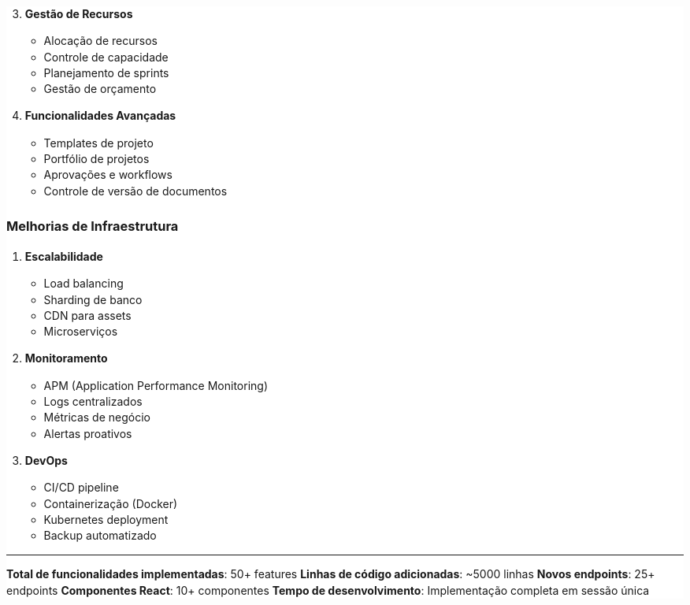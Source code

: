 3. **Gestão de Recursos**
   - Alocação de recursos
   - Controle de capacidade
   - Planejamento de sprints
   - Gestão de orçamento

4. **Funcionalidades Avançadas**
   - Templates de projeto
   - Portfólio de projetos
   - Aprovações e workflows
   - Controle de versão de documentos

### **Melhorias de Infraestrutura**
1. **Escalabilidade**
   - Load balancing
   - Sharding de banco
   - CDN para assets
   - Microserviços

2. **Monitoramento**
   - APM (Application Performance Monitoring)
   - Logs centralizados
   - Métricas de negócio
   - Alertas proativos

3. **DevOps**
   - CI/CD pipeline
   - Containerização (Docker)
   - Kubernetes deployment
   - Backup automatizado

---

**Total de funcionalidades implementadas**: 50+ features
**Linhas de código adicionadas**: ~5000 linhas
**Novos endpoints**: 25+ endpoints
**Componentes React**: 10+ componentes
**Tempo de desenvolvimento**: Implementação completa em sessão única

